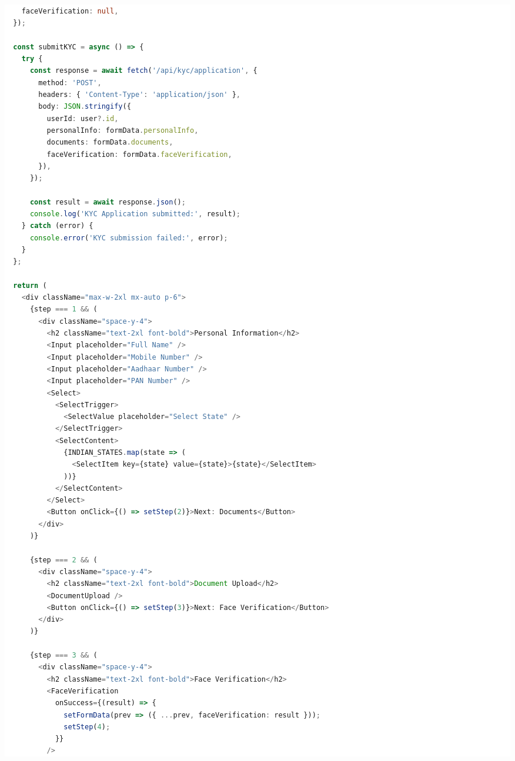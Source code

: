 ```typescript
    faceVerification: null,
  });

  const submitKYC = async () => {
    try {
      const response = await fetch('/api/kyc/application', {
        method: 'POST',
        headers: { 'Content-Type': 'application/json' },
        body: JSON.stringify({
          userId: user?.id,
          personalInfo: formData.personalInfo,
          documents: formData.documents,
          faceVerification: formData.faceVerification,
        }),
      });
      
      const result = await response.json();
      console.log('KYC Application submitted:', result);
    } catch (error) {
      console.error('KYC submission failed:', error);
    }
  };

  return (
    <div className="max-w-2xl mx-auto p-6">
      {step === 1 && (
        <div className="space-y-4">
          <h2 className="text-2xl font-bold">Personal Information</h2>
          <Input placeholder="Full Name" />
          <Input placeholder="Mobile Number" />
          <Input placeholder="Aadhaar Number" />
          <Input placeholder="PAN Number" />
          <Select>
            <SelectTrigger>
              <SelectValue placeholder="Select State" />
            </SelectTrigger>
            <SelectContent>
              {INDIAN_STATES.map(state => (
                <SelectItem key={state} value={state}>{state}</SelectItem>
              ))}
            </SelectContent>
          </Select>
          <Button onClick={() => setStep(2)}>Next: Documents</Button>
        </div>
      )}
      
      {step === 2 && (
        <div className="space-y-4">
          <h2 className="text-2xl font-bold">Document Upload</h2>
          <DocumentUpload />
          <Button onClick={() => setStep(3)}>Next: Face Verification</Button>
        </div>
      )}
      
      {step === 3 && (
        <div className="space-y-4">
          <h2 className="text-2xl font-bold">Face Verification</h2>
          <FaceVerification 
            onSuccess={(result) => {
              setFormData(prev => ({ ...prev, faceVerification: result }));
              setStep(4);
            }}
          />
```